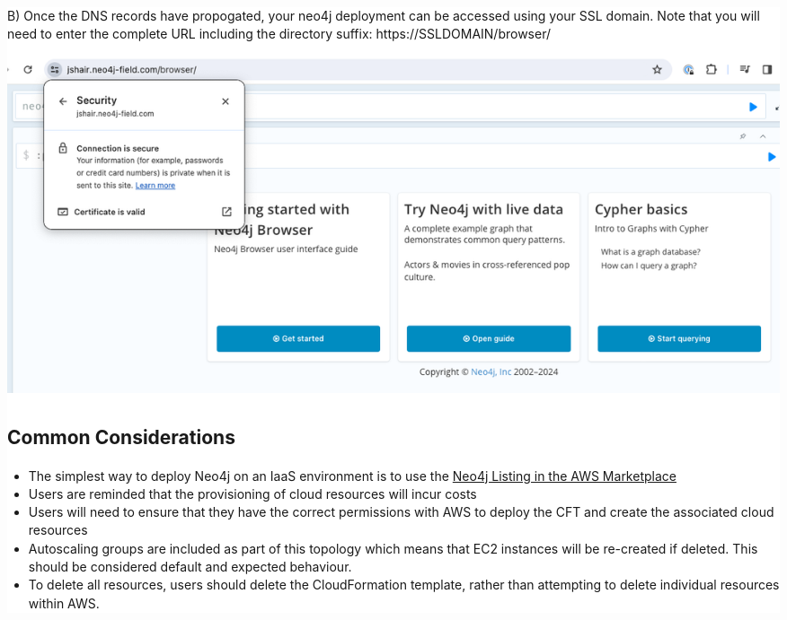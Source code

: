 B) Once the DNS records have propogated, your neo4j deployment can be accessed using your SSL domain. Note that you will need to enter the complete URL including the directory suffix:  https://SSLDOMAIN/browser/

![](images/neo4j-behind-ssl.png?raw=true)

## Common Considerations
- The simplest way to deploy Neo4j on an IaaS environment is to use the [Neo4j Listing in the AWS Marketplace](https://aws.amazon.com/marketplace/pp/prodview-akmzjikgawgn4)
- Users are reminded that the provisioning of cloud resources will incur costs
- Users will need to ensure that they have the correct permissions with AWS to deploy the CFT and create the associated cloud resources
- Autoscaling groups are included as part of this topology which means that EC2 instances will be re-created if deleted.  This should be considered default and expected behaviour.
- To delete all resources, users should delete the CloudFormation template, rather than attempting to delete individual resources within AWS.